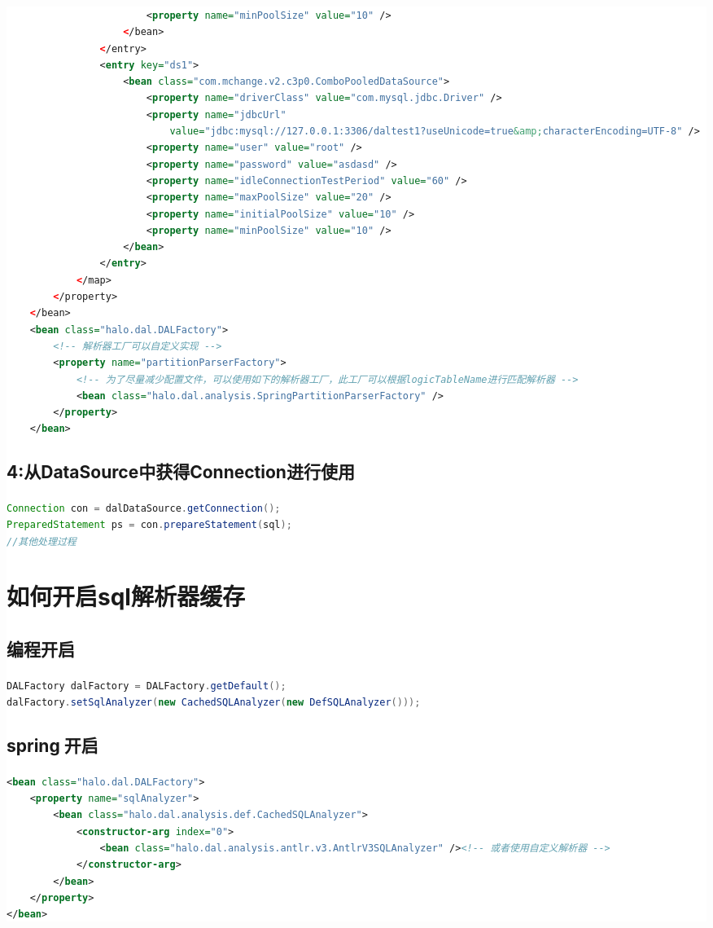 ````xml
                        <property name="minPoolSize" value="10" />
                    </bean>
                </entry>
                <entry key="ds1">
                    <bean class="com.mchange.v2.c3p0.ComboPooledDataSource">
                        <property name="driverClass" value="com.mysql.jdbc.Driver" />
                        <property name="jdbcUrl"
                            value="jdbc:mysql://127.0.0.1:3306/daltest1?useUnicode=true&amp;characterEncoding=UTF-8" />
                        <property name="user" value="root" />
                        <property name="password" value="asdasd" />
                        <property name="idleConnectionTestPeriod" value="60" />
                        <property name="maxPoolSize" value="20" />
                        <property name="initialPoolSize" value="10" />
                        <property name="minPoolSize" value="10" />
                    </bean>
                </entry>
            </map>
        </property>
    </bean>
	<bean class="halo.dal.DALFactory">
		<!-- 解析器工厂可以自定义实现 -->
		<property name="partitionParserFactory">
			<!-- 为了尽量减少配置文件，可以使用如下的解析器工厂，此工厂可以根据logicTableName进行匹配解析器 -->
			<bean class="halo.dal.analysis.SpringPartitionParserFactory" />
		</property>
	</bean>
````
## 4:从DataSource中获得Connection进行使用
````java
Connection con = dalDataSource.getConnection();
PreparedStatement ps = con.prepareStatement(sql);
//其他处理过程
````

# 如何开启sql解析器缓存
## 编程开启
````java
DALFactory dalFactory = DALFactory.getDefault();
dalFactory.setSqlAnalyzer(new CachedSQLAnalyzer(new DefSQLAnalyzer()));
````

## spring 开启
````xml
<bean class="halo.dal.DALFactory">
    <property name="sqlAnalyzer">
        <bean class="halo.dal.analysis.def.CachedSQLAnalyzer">
            <constructor-arg index="0">
                <bean class="halo.dal.analysis.antlr.v3.AntlrV3SQLAnalyzer" /><!-- 或者使用自定义解析器 -->
            </constructor-arg>
        </bean>
    </property>
</bean>
````

